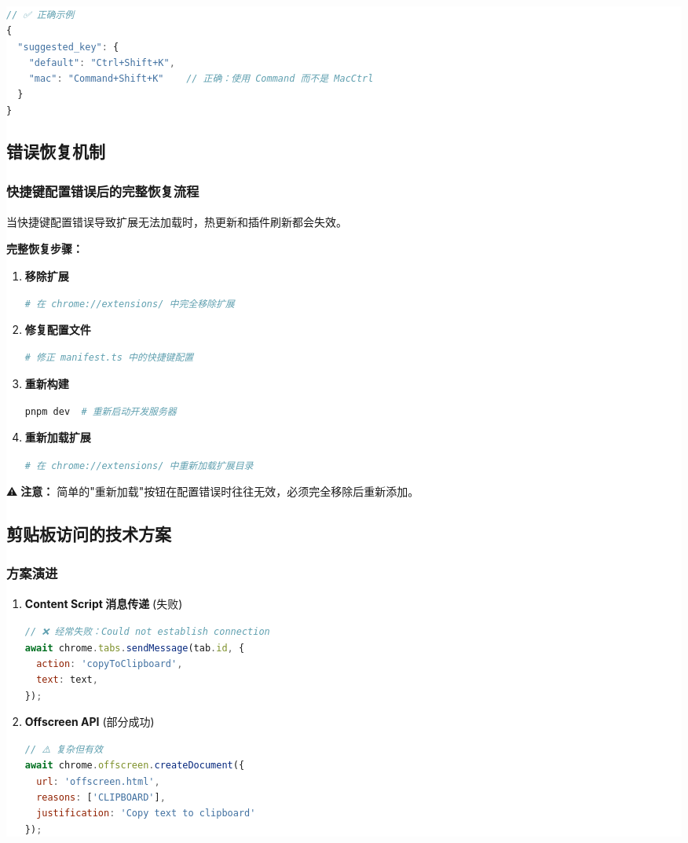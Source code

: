 ```javascript
// ✅ 正确示例
{
  "suggested_key": {
    "default": "Ctrl+Shift+K",
    "mac": "Command+Shift+K"    // 正确：使用 Command 而不是 MacCtrl
  }
}
```

## 错误恢复机制

### 快捷键配置错误后的完整恢复流程

当快捷键配置错误导致扩展无法加载时，热更新和插件刷新都会失效。

**完整恢复步骤：**

1. **移除扩展**
   ```bash
   # 在 chrome://extensions/ 中完全移除扩展
   ```

2. **修复配置文件**
   ```bash
   # 修正 manifest.ts 中的快捷键配置
   ```

3. **重新构建**
   ```bash
   pnpm dev  # 重新启动开发服务器
   ```

4. **重新加载扩展**
   ```bash
   # 在 chrome://extensions/ 中重新加载扩展目录
   ```

⚠️ **注意：** 简单的"重新加载"按钮在配置错误时往往无效，必须完全移除后重新添加。

## 剪贴板访问的技术方案

### 方案演进

1. **Content Script 消息传递** (失败)
   ```javascript
   // ❌ 经常失败：Could not establish connection
   await chrome.tabs.sendMessage(tab.id, {
     action: 'copyToClipboard',
     text: text,
   });
   ```

2. **Offscreen API** (部分成功)
   ```javascript
   // ⚠️ 复杂但有效
   await chrome.offscreen.createDocument({
     url: 'offscreen.html',
     reasons: ['CLIPBOARD'],
     justification: 'Copy text to clipboard'
   });
   ```
